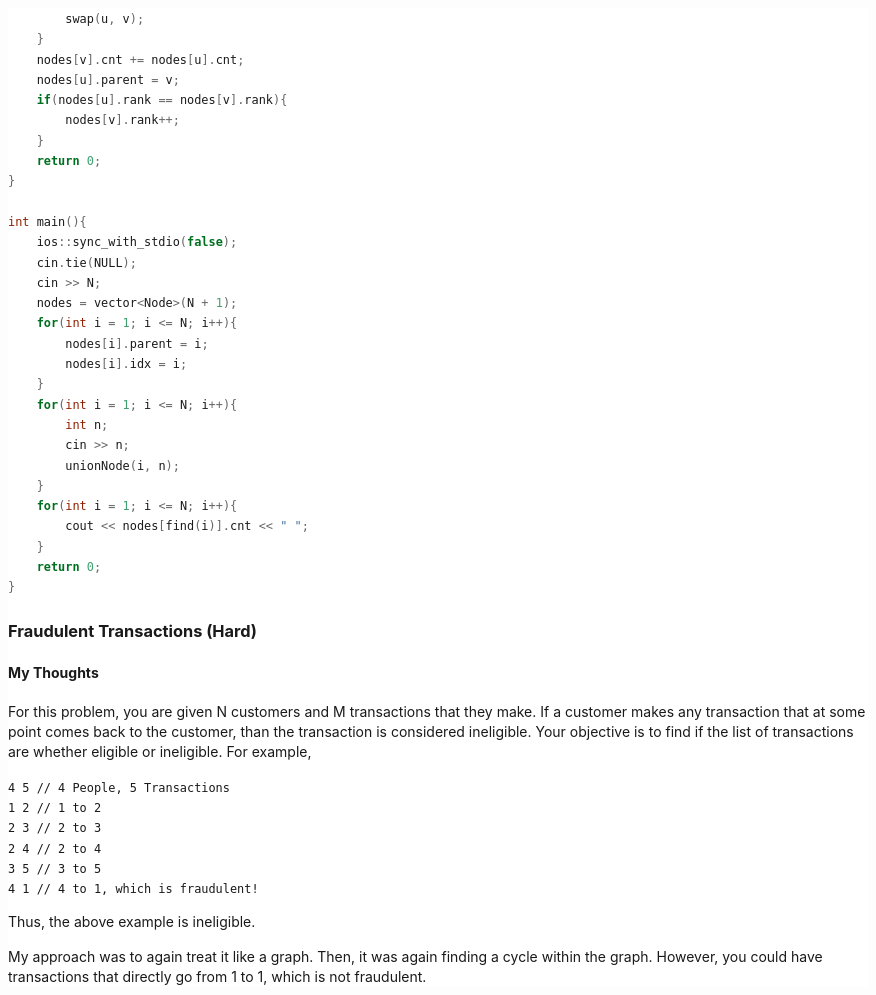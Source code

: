 ```cpp
        swap(u, v);
    }
    nodes[v].cnt += nodes[u].cnt;
    nodes[u].parent = v;
    if(nodes[u].rank == nodes[v].rank){
        nodes[v].rank++;
    }
    return 0;
}

int main(){
    ios::sync_with_stdio(false);
    cin.tie(NULL);
    cin >> N;
    nodes = vector<Node>(N + 1);
    for(int i = 1; i <= N; i++){
        nodes[i].parent = i;
        nodes[i].idx = i;
    }
    for(int i = 1; i <= N; i++){
        int n;
        cin >> n;
        unionNode(i, n);
    }
    for(int i = 1; i <= N; i++){
        cout << nodes[find(i)].cnt << " ";
    }
    return 0;
}
```

### Fraudulent Transactions (Hard)

#### My Thoughts

For this problem, you are given N customers and M transactions that they make. If a customer makes any transaction that at some point comes back to the customer, than the transaction is considered ineligible. Your objective is to find if the list of transactions are whether eligible or ineligible. For example,
```
4 5 // 4 People, 5 Transactions
1 2 // 1 to 2
2 3 // 2 to 3
2 4 // 2 to 4
3 5 // 3 to 5
4 1 // 4 to 1, which is fraudulent!
```

Thus, the above example is ineligible.

My approach was to again treat it like a graph. Then, it was again finding a cycle within the graph. However, you could have transactions that directly go from 1 to 1, which is not fraudulent. 
